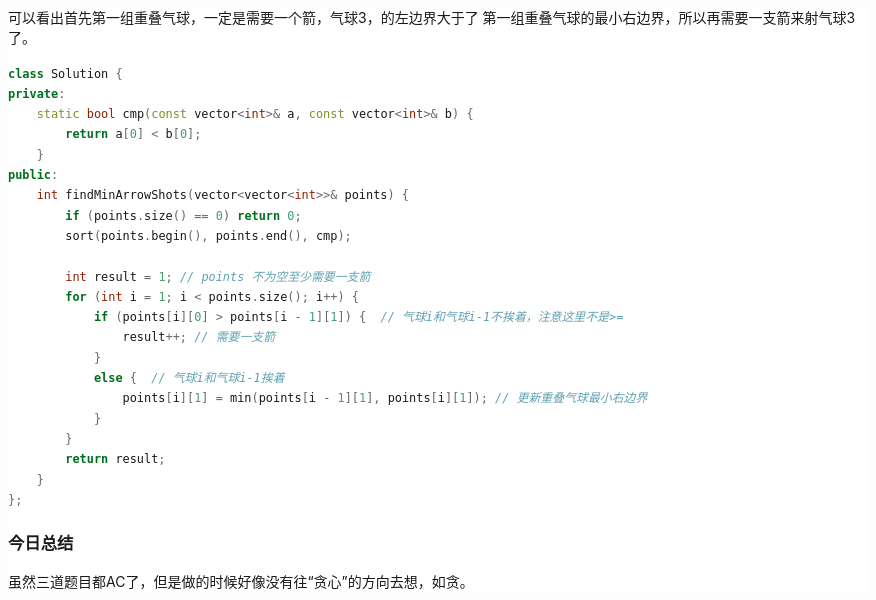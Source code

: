 可以看出首先第一组重叠气球，一定是需要一个箭，气球3，的左边界大于了 第一组重叠气球的最小右边界，所以再需要一支箭来射气球3了。

```cpp
class Solution {
private:
    static bool cmp(const vector<int>& a, const vector<int>& b) {
        return a[0] < b[0];
    }
public:
    int findMinArrowShots(vector<vector<int>>& points) {
        if (points.size() == 0) return 0;
        sort(points.begin(), points.end(), cmp);

        int result = 1; // points 不为空至少需要一支箭
        for (int i = 1; i < points.size(); i++) {
            if (points[i][0] > points[i - 1][1]) {  // 气球i和气球i-1不挨着，注意这里不是>=
                result++; // 需要一支箭
            }
            else {  // 气球i和气球i-1挨着
                points[i][1] = min(points[i - 1][1], points[i][1]); // 更新重叠气球最小右边界
            }
        }
        return result;
    }
};
```

### 今日总结

虽然三道题目都AC了，但是做的时候好像没有往“贪心”的方向去想，如贪。
